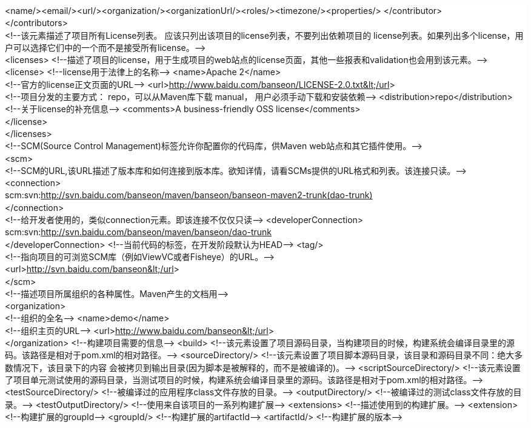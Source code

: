    &lt;name/&gt;&lt;email/&gt;&lt;url/&gt;&lt;organization/&gt;&lt;organizationUrl/&gt;&lt;roles/&gt;&lt;timezone/&gt;&lt;properties/&gt;
     &lt;/contributor&gt;     
    &lt;/contributors&gt;    
    &lt;!--该元素描述了项目所有License列表。 应该只列出该项目的license列表，不要列出依赖项目的 license列表。如果列出多个license，用户可以选择它们中的一个而不是接受所有license。--&gt;  
    &lt;licenses&gt;
     &lt;!--描述了项目的license，用于生成项目的web站点的license页面，其他一些报表和validation也会用到该元素。--&gt;  
        &lt;license&gt; 
         &lt;!--license用于法律上的名称--&gt; 
            &lt;name&gt;Apache 2&lt;/name&gt;  
            &lt;!--官方的license正文页面的URL--&gt;
            &lt;url&gt;http://www.baidu.com/banseon/LICENSE-2.0.txt&lt;/url&gt;  
            &lt;!--项目分发的主要方式：
              repo，可以从Maven库下载
              manual， 用户必须手动下载和安装依赖--&gt;
            &lt;distribution&gt;repo&lt;/distribution&gt;  
            &lt;!--关于license的补充信息--&gt;
            &lt;comments&gt;A business-friendly OSS license&lt;/comments&gt;  
        &lt;/license&gt;  
    &lt;/licenses&gt;  
    &lt;!--SCM(Source Control Management)标签允许你配置你的代码库，供Maven web站点和其它插件使用。--&gt;  
    &lt;scm&gt;  
        &lt;!--SCM的URL,该URL描述了版本库和如何连接到版本库。欲知详情，请看SCMs提供的URL格式和列表。该连接只读。--&gt;  
        &lt;connection&gt;  
            scm:svn:http://svn.baidu.com/banseon/maven/banseon/banseon-maven2-trunk(dao-trunk)   
        &lt;/connection&gt;  
        &lt;!--给开发者使用的，类似connection元素。即该连接不仅仅只读--&gt;
        &lt;developerConnection&gt;  
            scm:svn:http://svn.baidu.com/banseon/maven/banseon/dao-trunk   
        &lt;/developerConnection&gt;
        &lt;!--当前代码的标签，在开发阶段默认为HEAD--&gt;
        &lt;tag/&gt;        
        &lt;!--指向项目的可浏览SCM库（例如ViewVC或者Fisheye）的URL。--&gt;  
        &lt;url&gt;http://svn.baidu.com/banseon&lt;/url&gt;  
    &lt;/scm&gt;  
    &lt;!--描述项目所属组织的各种属性。Maven产生的文档用--&gt;  
    &lt;organization&gt;  
     &lt;!--组织的全名--&gt;
        &lt;name&gt;demo&lt;/name&gt;  
        &lt;!--组织主页的URL--&gt;
        &lt;url&gt;http://www.baidu.com/banseon&lt;/url&gt;  
    &lt;/organization&gt;
    &lt;!--构建项目需要的信息--&gt;
    &lt;build&gt;
     &lt;!--该元素设置了项目源码目录，当构建项目的时候，构建系统会编译目录里的源码。该路径是相对于pom.xml的相对路径。--&gt;
  &lt;sourceDirectory/&gt;
  &lt;!--该元素设置了项目脚本源码目录，该目录和源码目录不同：绝大多数情况下，该目录下的内容 会被拷贝到输出目录(因为脚本是被解释的，而不是被编译的)。--&gt;
  &lt;scriptSourceDirectory/&gt;
  &lt;!--该元素设置了项目单元测试使用的源码目录，当测试项目的时候，构建系统会编译目录里的源码。该路径是相对于pom.xml的相对路径。--&gt;
  &lt;testSourceDirectory/&gt;
  &lt;!--被编译过的应用程序class文件存放的目录。--&gt;
  &lt;outputDirectory/&gt;
  &lt;!--被编译过的测试class文件存放的目录。--&gt;
  &lt;testOutputDirectory/&gt;
  &lt;!--使用来自该项目的一系列构建扩展--&gt;
  &lt;extensions&gt;
   &lt;!--描述使用到的构建扩展。--&gt;
   &lt;extension&gt;
    &lt;!--构建扩展的groupId--&gt;
    &lt;groupId/&gt;
    &lt;!--构建扩展的artifactId--&gt;
    &lt;artifactId/&gt;
    &lt;!--构建扩展的版本--&gt;